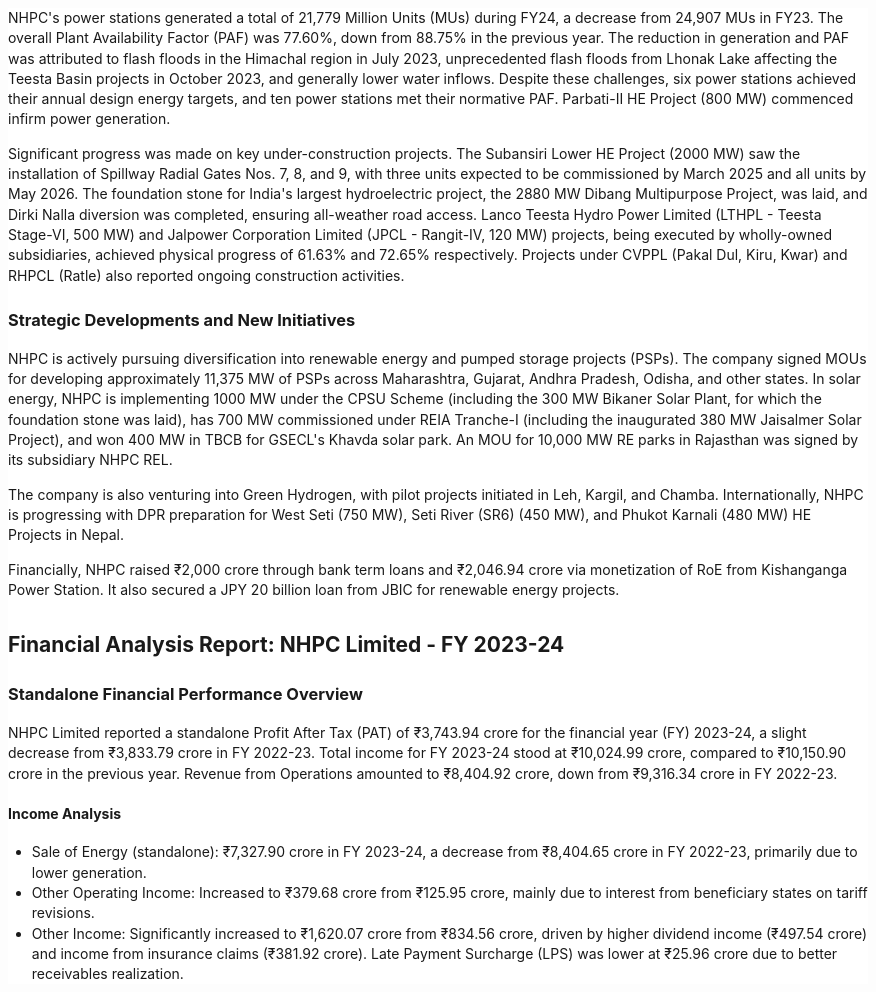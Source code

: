NHPC's power stations generated a total of 21,779 Million Units (MUs) during FY24, a decrease from 24,907 MUs in FY23. The overall Plant Availability Factor (PAF) was 77.60%, down from 88.75% in the previous year. The reduction in generation and PAF was attributed to flash floods in the Himachal region in July 2023, unprecedented flash floods from Lhonak Lake affecting the Teesta Basin projects in October 2023, and generally lower water inflows. Despite these challenges, six power stations achieved their annual design energy targets, and ten power stations met their normative PAF. Parbati-II HE Project (800 MW) commenced infirm power generation.

Significant progress was made on key under-construction projects. The Subansiri Lower HE Project (2000 MW) saw the installation of Spillway Radial Gates Nos. 7, 8, and 9, with three units expected to be commissioned by March 2025 and all units by May 2026. The foundation stone for India's largest hydroelectric project, the 2880 MW Dibang Multipurpose Project, was laid, and Dirki Nalla diversion was completed, ensuring all-weather road access. Lanco Teesta Hydro Power Limited (LTHPL - Teesta Stage-VI, 500 MW) and Jalpower Corporation Limited (JPCL - Rangit-IV, 120 MW) projects, being executed by wholly-owned subsidiaries, achieved physical progress of 61.63% and 72.65% respectively. Projects under CVPPL (Pakal Dul, Kiru, Kwar) and RHPCL (Ratle) also reported ongoing construction activities.

### Strategic Developments and New Initiatives

NHPC is actively pursuing diversification into renewable energy and pumped storage projects (PSPs). The company signed MOUs for developing approximately 11,375 MW of PSPs across Maharashtra, Gujarat, Andhra Pradesh, Odisha, and other states. In solar energy, NHPC is implementing 1000 MW under the CPSU Scheme (including the 300 MW Bikaner Solar Plant, for which the foundation stone was laid), has 700 MW commissioned under REIA Tranche-I (including the inaugurated 380 MW Jaisalmer Solar Project), and won 400 MW in TBCB for GSECL's Khavda solar park. An MOU for 10,000 MW RE parks in Rajasthan was signed by its subsidiary NHPC REL.

The company is also venturing into Green Hydrogen, with pilot projects initiated in Leh, Kargil, and Chamba. Internationally, NHPC is progressing with DPR preparation for West Seti (750 MW), Seti River (SR6) (450 MW), and Phukot Karnali (480 MW) HE Projects in Nepal.

Financially, NHPC raised ₹2,000 crore through bank term loans and ₹2,046.94 crore via monetization of RoE from Kishanganga Power Station. It also secured a JPY 20 billion loan from JBIC for renewable energy projects.

## Financial Analysis Report: NHPC Limited - FY 2023-24

### Standalone Financial Performance Overview

NHPC Limited reported a standalone Profit After Tax (PAT) of ₹3,743.94 crore for the financial year (FY) 2023-24, a slight decrease from ₹3,833.79 crore in FY 2022-23. Total income for FY 2023-24 stood at ₹10,024.99 crore, compared to ₹10,150.90 crore in the previous year. Revenue from Operations amounted to ₹8,404.92 crore, down from ₹9,316.34 crore in FY 2022-23.

#### Income Analysis

*   Sale of Energy (standalone): ₹7,327.90 crore in FY 2023-24, a decrease from ₹8,404.65 crore in FY 2022-23, primarily due to lower generation.
*   Other Operating Income: Increased to ₹379.68 crore from ₹125.95 crore, mainly due to interest from beneficiary states on tariff revisions.
*   Other Income: Significantly increased to ₹1,620.07 crore from ₹834.56 crore, driven by higher dividend income (₹497.54 crore) and income from insurance claims (₹381.92 crore). Late Payment Surcharge (LPS) was lower at ₹25.96 crore due to better receivables realization.
